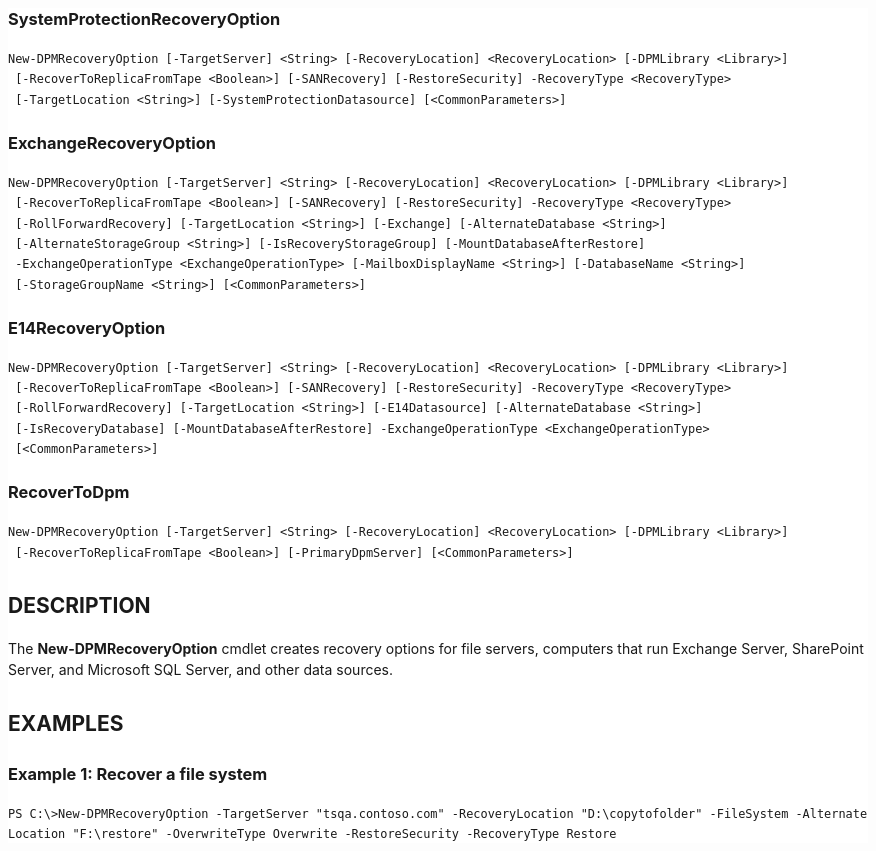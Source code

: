 ### SystemProtectionRecoveryOption
```
New-DPMRecoveryOption [-TargetServer] <String> [-RecoveryLocation] <RecoveryLocation> [-DPMLibrary <Library>]
 [-RecoverToReplicaFromTape <Boolean>] [-SANRecovery] [-RestoreSecurity] -RecoveryType <RecoveryType>
 [-TargetLocation <String>] [-SystemProtectionDatasource] [<CommonParameters>]
```

### ExchangeRecoveryOption
```
New-DPMRecoveryOption [-TargetServer] <String> [-RecoveryLocation] <RecoveryLocation> [-DPMLibrary <Library>]
 [-RecoverToReplicaFromTape <Boolean>] [-SANRecovery] [-RestoreSecurity] -RecoveryType <RecoveryType>
 [-RollForwardRecovery] [-TargetLocation <String>] [-Exchange] [-AlternateDatabase <String>]
 [-AlternateStorageGroup <String>] [-IsRecoveryStorageGroup] [-MountDatabaseAfterRestore]
 -ExchangeOperationType <ExchangeOperationType> [-MailboxDisplayName <String>] [-DatabaseName <String>]
 [-StorageGroupName <String>] [<CommonParameters>]
```

### E14RecoveryOption
```
New-DPMRecoveryOption [-TargetServer] <String> [-RecoveryLocation] <RecoveryLocation> [-DPMLibrary <Library>]
 [-RecoverToReplicaFromTape <Boolean>] [-SANRecovery] [-RestoreSecurity] -RecoveryType <RecoveryType>
 [-RollForwardRecovery] [-TargetLocation <String>] [-E14Datasource] [-AlternateDatabase <String>]
 [-IsRecoveryDatabase] [-MountDatabaseAfterRestore] -ExchangeOperationType <ExchangeOperationType>
 [<CommonParameters>]
```

### RecoverToDpm
```
New-DPMRecoveryOption [-TargetServer] <String> [-RecoveryLocation] <RecoveryLocation> [-DPMLibrary <Library>]
 [-RecoverToReplicaFromTape <Boolean>] [-PrimaryDpmServer] [<CommonParameters>]
```

## DESCRIPTION
The **New-DPMRecoveryOption** cmdlet creates recovery options for file servers, computers that run Exchange Server, SharePoint Server, and Microsoft SQL Server, and other data sources.

## EXAMPLES

### Example 1: Recover a file system
```
PS C:\>New-DPMRecoveryOption -TargetServer "tsqa.contoso.com" -RecoveryLocation "D:\copytofolder" -FileSystem -AlternateLocation "F:\restore" -OverwriteType Overwrite -RestoreSecurity -RecoveryType Restore
```
